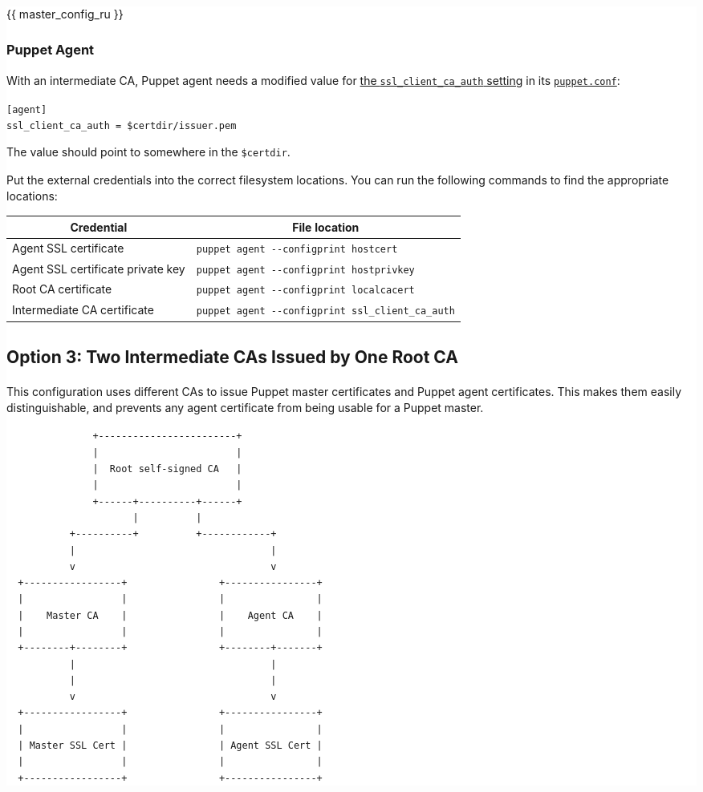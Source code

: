 {{ master_config_ru }}

### Puppet Agent

With an intermediate CA, Puppet agent needs a modified value for [the `ssl_client_ca_auth` setting][ca_auth] in its [`puppet.conf`][conf]:

~~~
[agent]
ssl_client_ca_auth = $certdir/issuer.pem
~~~

The value should point to somewhere in the `$certdir`.

Put the external credentials into the correct filesystem locations. You can run the following commands to find the appropriate locations:

Credential                        | File location
----------------------------------|------------------------------------------------
Agent SSL certificate             | `puppet agent --configprint hostcert`
Agent SSL certificate private key | `puppet agent --configprint hostprivkey`
Root CA certificate               | `puppet agent --configprint localcacert`
Intermediate CA certificate       | `puppet agent --configprint ssl_client_ca_auth`

## Option 3: Two Intermediate CAs Issued by One Root CA

This configuration uses different CAs to issue Puppet master certificates and Puppet agent
certificates. This makes them easily distinguishable, and prevents any agent certificate from being
usable for a Puppet master.

                   +------------------------+
                   |                        |
                   |  Root self-signed CA   |
                   |                        |
                   +------+----------+------+
                          |          |
               +----------+          +------------+
               |                                  |
               v                                  v
      +-----------------+                +----------------+
      |                 |                |                |
      |    Master CA    |                |    Agent CA    |
      |                 |                |                |
      +--------+--------+                +--------+-------+
               |                                  |
               |                                  |
               v                                  v
      +-----------------+                +----------------+
      |                 |                |                |
      | Master SSL Cert |                | Agent SSL Cert |
      |                 |                |                |
      +-----------------+                +----------------+


[conf]: ./config_file_main.html
[verify_header]: /puppet/4.3/reference/configuration.html#sslclientverifyheader
[client_header]: /puppet/4.3/reference/configuration.html#sslclientheader
[ca_auth]: /puppet/4.3/reference/configuration.html#sslclientcaauth
[puppetdb]: /puppetdb/latest